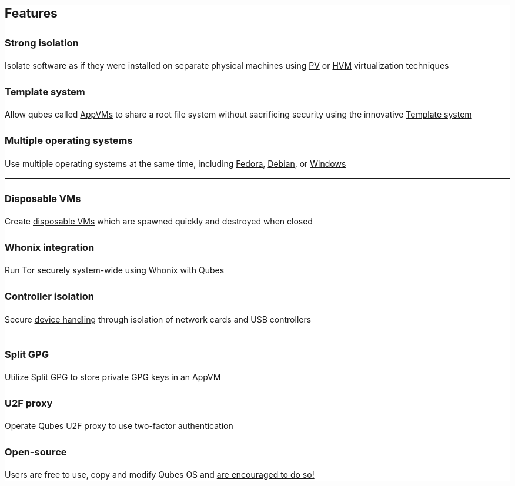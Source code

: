<h2>Features</h2>

  <div class="row more-bottom">
    <div class="col-lg-4 col-md-4 col-xs-12">
      <h3>Strong isolation</h3>
      <p>Isolate software as if they were installed on separate physical machines using <a href="/de/doc/glossary/#pv">PV</a> or <a href="/de/doc/glossary/#hvm">HVM</a> virtualization techniques</p>
    </div>
    <div class="col-lg-4 col-md-4 col-xs-12">
      <h3>Template system</h3>
      <p> Allow qubes called <a href="/de/getting-started/#appvms-qubes-and-templatevms">AppVMs</a> to share a root file system without sacrificing security using the innovative <a href="/de/doc/templates/">Template system</a></p>
    </div>
    <div class="col-lg-4 col-md-4 col-xs-12">
      <h3>Multiple operating systems</h3>
      <p> Use multiple operating systems at the same time, including <a href="/de/doc/templates/fedora">Fedora</a>, <a href="/de/doc/templates/debian">Debian</a>, or <a href="/de/doc/windows/">Windows</a></p>
    </div>
  </div>

  <hr class="add-top more-bottom">
  <div class="row more-bottom">
    <div class="col-lg-4 col-md-4 col-xs-12">
      <h3>Disposable VMs</h3>
      <p>Create <a href="/de/doc/disposablevm/">disposable VMs</a> which are spawned quickly and destroyed when closed</p>
    </div>
    <div class="col-lg-4 col-md-4 col-xs-12">
      <h3>Whonix integration</h3>
      <p> Run <a href="https://www.torproject.org/">Tor</a> securely system-wide using <a href="/de/doc/whonix/">Whonix with Qubes</a></p>
    </div>
    <div class="col-lg-4 col-md-4 col-xs-12">
      <h3>Controller isolation</h3>
      <p>Secure <a href="/de/doc/device-handling/">device handling</a> through isolation of network cards and USB controllers</p>
    </div>
  </div>

  <hr class="add-top more-bottom">
  <div class="row more-bottom">
    <div class="col-lg-4 col-md-4 col-xs-12">
      <h3>Split GPG</h3>
      <p>Utilize <a href="/de/doc/split-gpg/">Split GPG</a> to store private GPG keys in an AppVM</p>
    </div>
    <div class="col-lg-4 col-md-4 col-xs-12">
      <h3>U2F proxy</h3>
      <p>Operate <a href="/de/doc/u2f-proxy/">Qubes U2F proxy</a> to use two-factor authentication</p>
    </div>
    <div class="col-lg-4 col-md-4 col-xs-12">
      <h3>Open-source</h3>
      <p>Users are free to use, copy and modify Qubes OS and <a href="/de/doc/contributing/">are encouraged to do so!</a></p>
    </div>
  </div>
